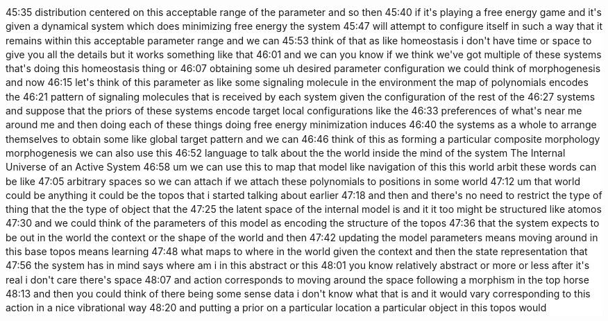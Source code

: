 45:35
distribution centered on this acceptable range of the parameter and so then
45:40
if it's playing a free energy game and it's given a dynamical system which does minimizing free energy the system
45:47
will attempt to configure itself in such a way that it remains within this acceptable parameter range and we can
45:53
think of that as like homeostasis i don't have time or space to give you all the details but it works something like that
46:01
and we can you know if we think we've got multiple of these systems that's doing this homeostasis thing or
46:07
obtaining some uh desired parameter configuration we could think of morphogenesis and now
46:15
let's think of this parameter as like some signaling molecule in the environment the map of polynomials encodes the
46:21
pattern of signaling molecules that is received by each system given the configuration of the rest of the
46:27
systems and suppose that the priors of these systems encode target local configurations like the
46:33
preferences of what's near me around me and then doing each of these things doing free energy minimization induces
46:40
the systems as a whole to arrange themselves to obtain some like global target pattern and we can
46:46
think of this as forming a particular composite morphology morphogenesis we can also use this
46:52
language to talk about the the world inside the mind of the system
The Internal Universe of an Active System
46:58
um we can use this to map that model like navigation of this this world arbit these words can be like
47:05
arbitrary spaces so we can attach if we attach these polynomials to positions in some world
47:12
um that world could be anything it could be the topos that i started talking about earlier
47:18
and then and there's no need to restrict the type of thing that the the type of object that the
47:25
the latent space of the internal model is and it it too might be structured like atomos
47:30
and we could think of the parameters of this model as encoding the structure of the topos
47:36
that the system expects to be out in the world the context or the shape of the world and then
47:42
updating the model parameters means moving around in this base topos means learning
47:48
what maps to where in the world given the context and then the state representation that
47:56
the system has in mind says where am i in this abstract or this
48:01
you know relatively abstract or more or less after it's real i don't care there's space
48:07
and action corresponds to moving around the space following a morphism in the top horse
48:13
and then you could think of there being some sense data i don't know what that is and it would vary corresponding to this action in a nice vibrational way
48:20
and putting a prior on a particular location a particular object in this topos would